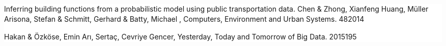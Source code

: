 Inferring building functions from a probabilistic model using public transportation data. Chen & Zhong, Xianfeng Huang, Müller Arisona, Stefan & Schmitt, Gerhard & Batty, Michael , Computers, Environment and Urban Systems. 482014

Hakan & Özköse, Emin Arı, Sertaç, Cevriye Gencer, Yesterday, Today and Tomorrow of Big Data. 2015195